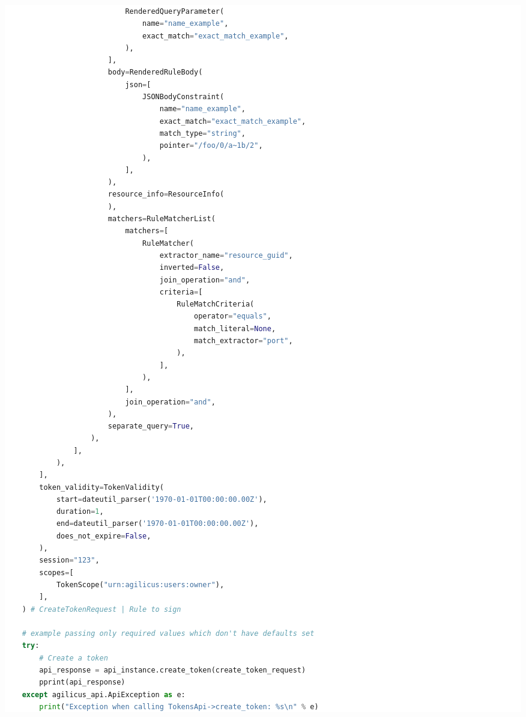 ```python
                            RenderedQueryParameter(
                                name="name_example",
                                exact_match="exact_match_example",
                            ),
                        ],
                        body=RenderedRuleBody(
                            json=[
                                JSONBodyConstraint(
                                    name="name_example",
                                    exact_match="exact_match_example",
                                    match_type="string",
                                    pointer="/foo/0/a~1b/2",
                                ),
                            ],
                        ),
                        resource_info=ResourceInfo(
                        ),
                        matchers=RuleMatcherList(
                            matchers=[
                                RuleMatcher(
                                    extractor_name="resource_guid",
                                    inverted=False,
                                    join_operation="and",
                                    criteria=[
                                        RuleMatchCriteria(
                                            operator="equals",
                                            match_literal=None,
                                            match_extractor="port",
                                        ),
                                    ],
                                ),
                            ],
                            join_operation="and",
                        ),
                        separate_query=True,
                    ),
                ],
            ),
        ],
        token_validity=TokenValidity(
            start=dateutil_parser('1970-01-01T00:00:00.00Z'),
            duration=1,
            end=dateutil_parser('1970-01-01T00:00:00.00Z'),
            does_not_expire=False,
        ),
        session="123",
        scopes=[
            TokenScope("urn:agilicus:users:owner"),
        ],
    ) # CreateTokenRequest | Rule to sign

    # example passing only required values which don't have defaults set
    try:
        # Create a token
        api_response = api_instance.create_token(create_token_request)
        pprint(api_response)
    except agilicus_api.ApiException as e:
        print("Exception when calling TokensApi->create_token: %s\n" % e)
```

